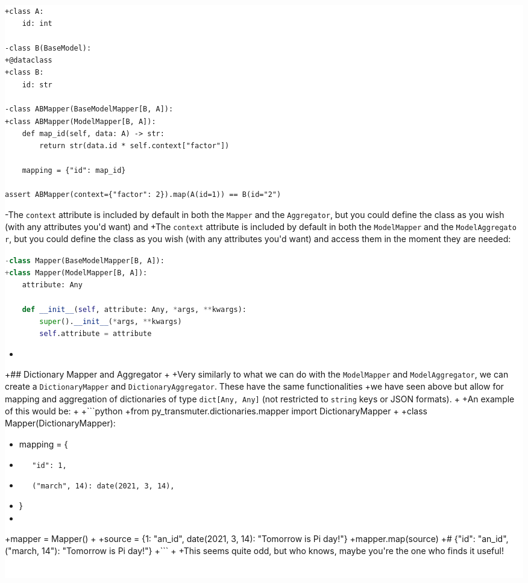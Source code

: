  ```
+class A:
     id: int
 
-class B(BaseModel):
+@dataclass
+class B:
     id: str
 
-class ABMapper(BaseModelMapper[B, A]):
+class ABMapper(ModelMapper[B, A]):
     def map_id(self, data: A) -> str:
         return str(data.id * self.context["factor"])
 
     mapping = {"id": map_id}
 
 assert ABMapper(context={"factor": 2}).map(A(id=1)) == B(id="2")
 ```
 
-The `context` attribute is included by default in both the `Mapper` and the `Aggregator`, but you could define the class as you wish (with any attributes you'd want) and 
+The `context` attribute is included by default in both the `ModelMapper` and the `ModelAggregator`, but you could define the class as you wish (with any attributes you'd want) and 
 access them in the moment they are needed:
 
 ```python
-class Mapper(BaseModelMapper[B, A]):
+class Mapper(ModelMapper[B, A]):
     attribute: Any
 
     def __init__(self, attribute: Any, *args, **kwargs):
         super().__init__(*args, **kwargs)
         self.attribute = attribute
 ```
+
+## Dictionary Mapper and Aggregator
+
+Very similarly to what we can do with the `ModelMapper` and `ModelAggregator`, we can create a `DictionaryMapper` and `DictionaryAggregator`. These have the same functionalities
+we have seen above but allow for mapping and aggregation of dictionaries of type `dict[Any, Any]` (not restricted to `string` keys or JSON formats).
+
+An example of this would be:
+
+```python
+from py_transmuter.dictionaries.mapper import DictionaryMapper
+
+class Mapper(DictionaryMapper):
+    mapping = {
+        "id": 1,
+        ("march", 14): date(2021, 3, 14),
+    }
+
+mapper = Mapper()
+
+source = {1: "an_id", date(2021, 3, 14): "Tomorrow is Pi day!"}
+mapper.map(source)
+# {"id": "an_id", ("march, 14"): "Tomorrow is Pi day!"}
+```
+
+This seems quite odd, but who knows, maybe you're the one who finds it useful!
```

